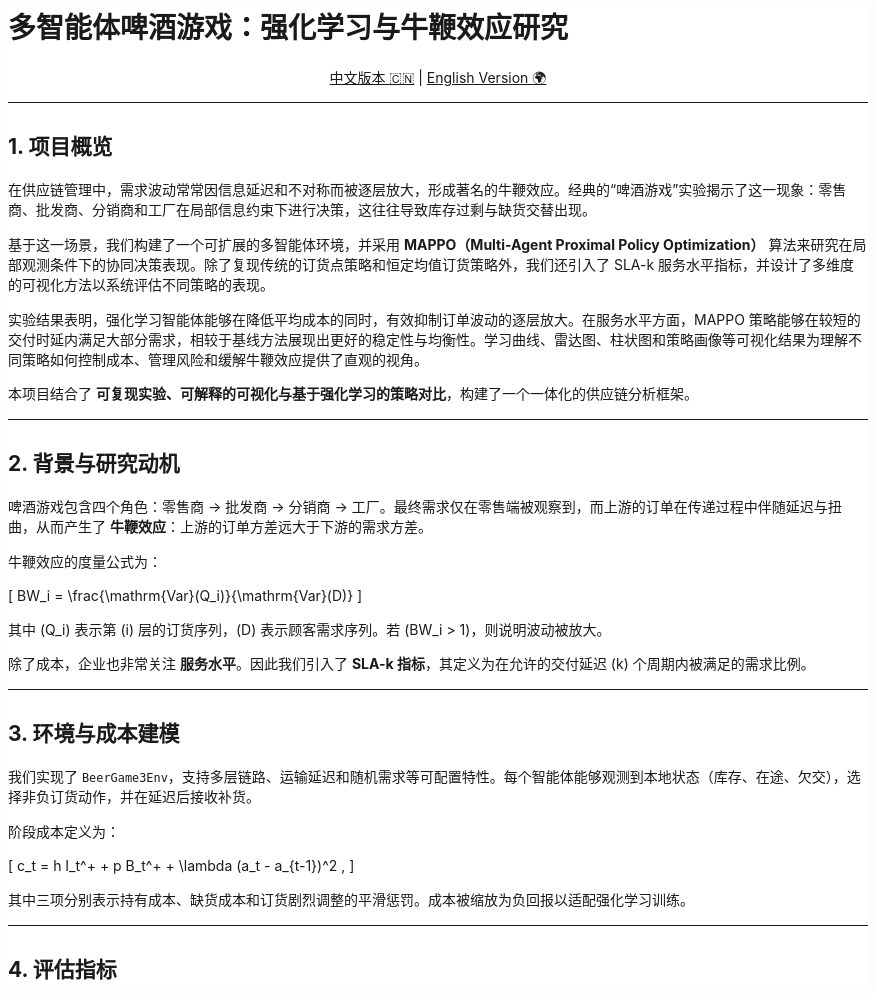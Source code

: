 # 多智能体啤酒游戏：强化学习与牛鞭效应研究

<p align="center">
  <a href="README_zh.md">中文版本 🇨🇳</a> | <a href="README.md">English Version 🌍</a>
</p>

---

## 1. 项目概览

在供应链管理中，需求波动常常因信息延迟和不对称而被逐层放大，形成著名的牛鞭效应。经典的“啤酒游戏”实验揭示了这一现象：零售商、批发商、分销商和工厂在局部信息约束下进行决策，这往往导致库存过剩与缺货交替出现。

基于这一场景，我们构建了一个可扩展的多智能体环境，并采用 **MAPPO（Multi-Agent Proximal Policy Optimization）** 算法来研究在局部观测条件下的协同决策表现。除了复现传统的订货点策略和恒定均值订货策略外，我们还引入了 SLA-k 服务水平指标，并设计了多维度的可视化方法以系统评估不同策略的表现。

实验结果表明，强化学习智能体能够在降低平均成本的同时，有效抑制订单波动的逐层放大。在服务水平方面，MAPPO 策略能够在较短的交付时延内满足大部分需求，相较于基线方法展现出更好的稳定性与均衡性。学习曲线、雷达图、柱状图和策略画像等可视化结果为理解不同策略如何控制成本、管理风险和缓解牛鞭效应提供了直观的视角。

本项目结合了 **可复现实验、可解释的可视化与基于强化学习的策略对比**，构建了一个一体化的供应链分析框架。

---

## 2. 背景与研究动机

啤酒游戏包含四个角色：零售商 → 批发商 → 分销商 → 工厂。最终需求仅在零售端被观察到，而上游的订单在传递过程中伴随延迟与扭曲，从而产生了 **牛鞭效应**：上游的订单方差远大于下游的需求方差。

牛鞭效应的度量公式为：

\[
BW_i = \frac{\mathrm{Var}(Q_i)}{\mathrm{Var}(D)}
\]

其中 \(Q_i\) 表示第 \(i\) 层的订货序列，\(D\) 表示顾客需求序列。若 \(BW_i > 1\)，则说明波动被放大。

除了成本，企业也非常关注 **服务水平**。因此我们引入了 **SLA-k 指标**，其定义为在允许的交付延迟 \(k\) 个周期内被满足的需求比例。

---

## 3. 环境与成本建模

我们实现了 `BeerGame3Env`，支持多层链路、运输延迟和随机需求等可配置特性。每个智能体能够观测到本地状态（库存、在途、欠交），选择非负订货动作，并在延迟后接收补货。

阶段成本定义为：

\[
c_t = h I_t^+ + p B_t^+ + \lambda (a_t - a_{t-1})^2 ,
\]

其中三项分别表示持有成本、缺货成本和订货剧烈调整的平滑惩罚。成本被缩放为负回报以适配强化学习训练。

---

## 4. 评估指标

